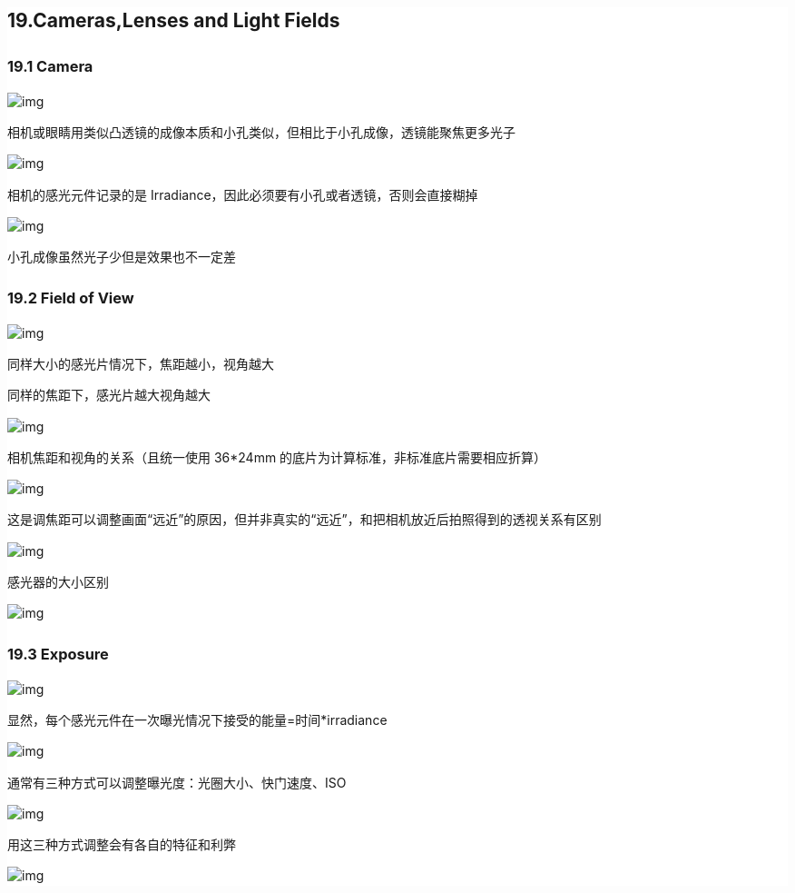 ## 19.Cameras,Lenses and Light Fields

### 19.1 Camera

![img](https://assets.ng-tech.icu/item/202304172225547.jpg)

相机或眼睛用类似凸透镜的成像本质和小孔类似，但相比于小孔成像，透镜能聚焦更多光子

![img](https://assets.ng-tech.icu/item/202304172225575.jpg)

相机的感光元件记录的是 Irradiance，因此必须要有小孔或者透镜，否则会直接糊掉

![img](https://assets.ng-tech.icu/item/202304172225592.jpg)

小孔成像虽然光子少但是效果也不一定差

### 19.2 Field of View

![img](https://assets.ng-tech.icu/item/202304172225613.jpg)

同样大小的感光片情况下，焦距越小，视角越大

同样的焦距下，感光片越大视角越大

![img](https://assets.ng-tech.icu/item/202304172225629.jpg)

相机焦距和视角的关系（且统一使用 36\*24mm 的底片为计算标准，非标准底片需要相应折算）

![img](https://assets.ng-tech.icu/item/202304172225648.jpg)

这是调焦距可以调整画面“远近”的原因，但并非真实的“远近”，和把相机放近后拍照得到的透视关系有区别

![img](https://assets.ng-tech.icu/item/202304172225663.jpg)

感光器的大小区别

![img](https://assets.ng-tech.icu/item/202304172225676.jpg)

### 19.3 Exposure

![img](https://assets.ng-tech.icu/item/202304172225689.jpg)

显然，每个感光元件在一次曝光情况下接受的能量=时间\*irradiance

![img](https://assets.ng-tech.icu/item/202304172225702.jpg)

通常有三种方式可以调整曝光度：光圈大小、快门速度、ISO

![img](https://assets.ng-tech.icu/item/202304172225715.jpg)

用这三种方式调整会有各自的特征和利弊

![img](https://assets.ng-tech.icu/item/202304172225728.jpg)
